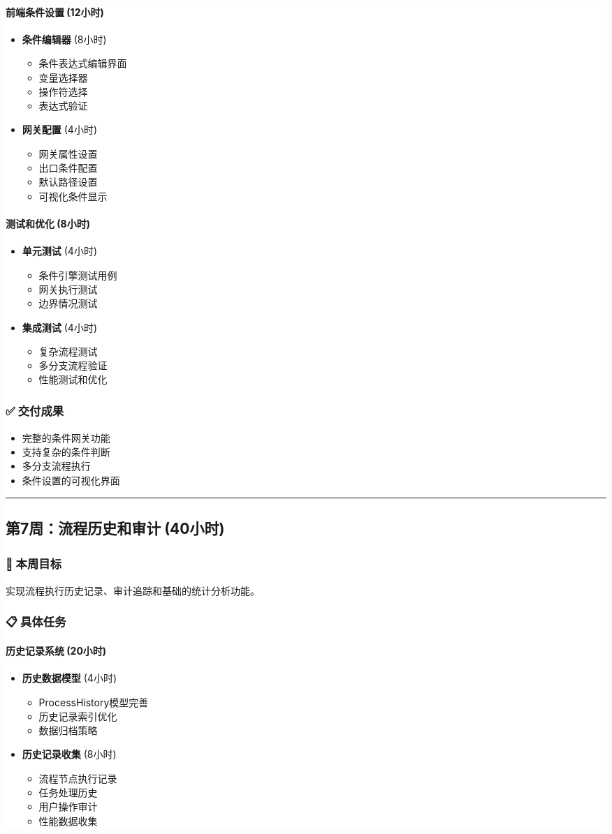 #### 前端条件设置 (12小时)
- **条件编辑器** (8小时)
  - 条件表达式编辑界面
  - 变量选择器
  - 操作符选择
  - 表达式验证

- **网关配置** (4小时)
  - 网关属性设置
  - 出口条件配置
  - 默认路径设置
  - 可视化条件显示

#### 测试和优化 (8小时)
- **单元测试** (4小时)
  - 条件引擎测试用例
  - 网关执行测试
  - 边界情况测试

- **集成测试** (4小时)
  - 复杂流程测试
  - 多分支流程验证
  - 性能测试和优化

### ✅ 交付成果
- 完整的条件网关功能
- 支持复杂的条件判断
- 多分支流程执行
- 条件设置的可视化界面

---

## 第7周：流程历史和审计 (40小时)

### 🎯 本周目标
实现流程执行历史记录、审计追踪和基础的统计分析功能。

### 📋 具体任务

#### 历史记录系统 (20小时)
- **历史数据模型** (4小时)
  - ProcessHistory模型完善
  - 历史记录索引优化
  - 数据归档策略

- **历史记录收集** (8小时)
  - 流程节点执行记录
  - 任务处理历史
  - 用户操作审计
  - 性能数据收集
